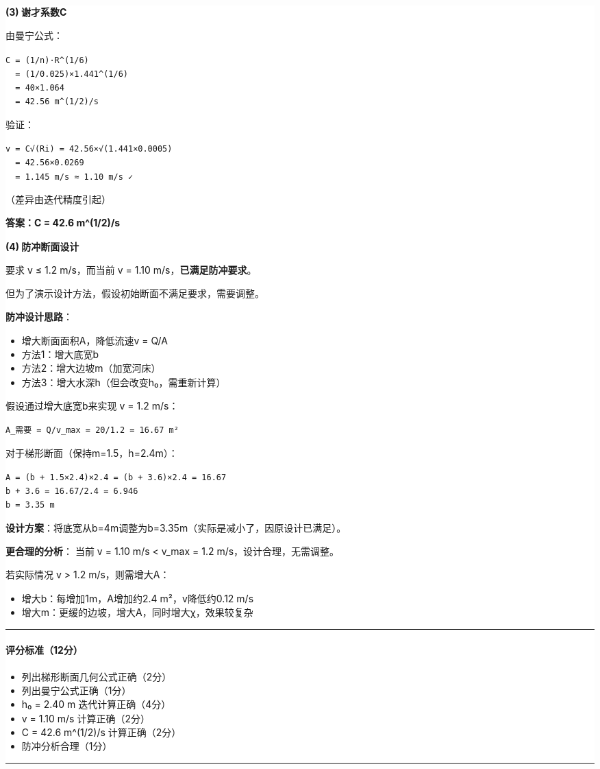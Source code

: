 **(3) 谢才系数C**

由曼宁公式：
```
C = (1/n)·R^(1/6)
  = (1/0.025)×1.441^(1/6)
  = 40×1.064
  = 42.56 m^(1/2)/s
```

验证：
```
v = C√(Ri) = 42.56×√(1.441×0.0005)
  = 42.56×0.0269
  = 1.145 m/s ≈ 1.10 m/s ✓
```

（差异由迭代精度引起）

**答案：C = 42.6 m^(1/2)/s**

**(4) 防冲断面设计**

要求 v ≤ 1.2 m/s，而当前 v = 1.10 m/s，**已满足防冲要求**。

但为了演示设计方法，假设初始断面不满足要求，需要调整。

**防冲设计思路**：
- 增大断面面积A，降低流速v = Q/A
- 方法1：增大底宽b
- 方法2：增大边坡m（加宽河床）
- 方法3：增大水深h（但会改变h₀，需重新计算）

假设通过增大底宽b来实现 v = 1.2 m/s：

```
A_需要 = Q/v_max = 20/1.2 = 16.67 m²
```

对于梯形断面（保持m=1.5，h=2.4m）：
```
A = (b + 1.5×2.4)×2.4 = (b + 3.6)×2.4 = 16.67
b + 3.6 = 16.67/2.4 = 6.946
b = 3.35 m
```

**设计方案**：将底宽从b=4m调整为b=3.35m（实际是减小了，因原设计已满足）。

**更合理的分析**：
当前 v = 1.10 m/s < v_max = 1.2 m/s，设计合理，无需调整。

若实际情况 v > 1.2 m/s，则需增大A：
- 增大b：每增加1m，A增加约2.4 m²，v降低约0.12 m/s
- 增大m：更缓的边坡，增大A，同时增大χ，效果较复杂

---

#### 评分标准（12分）

- 列出梯形断面几何公式正确（2分）
- 列出曼宁公式正确（1分）
- h₀ = 2.40 m 迭代计算正确（4分）
- v = 1.10 m/s 计算正确（2分）
- C = 42.6 m^(1/2)/s 计算正确（2分）
- 防冲分析合理（1分）

---